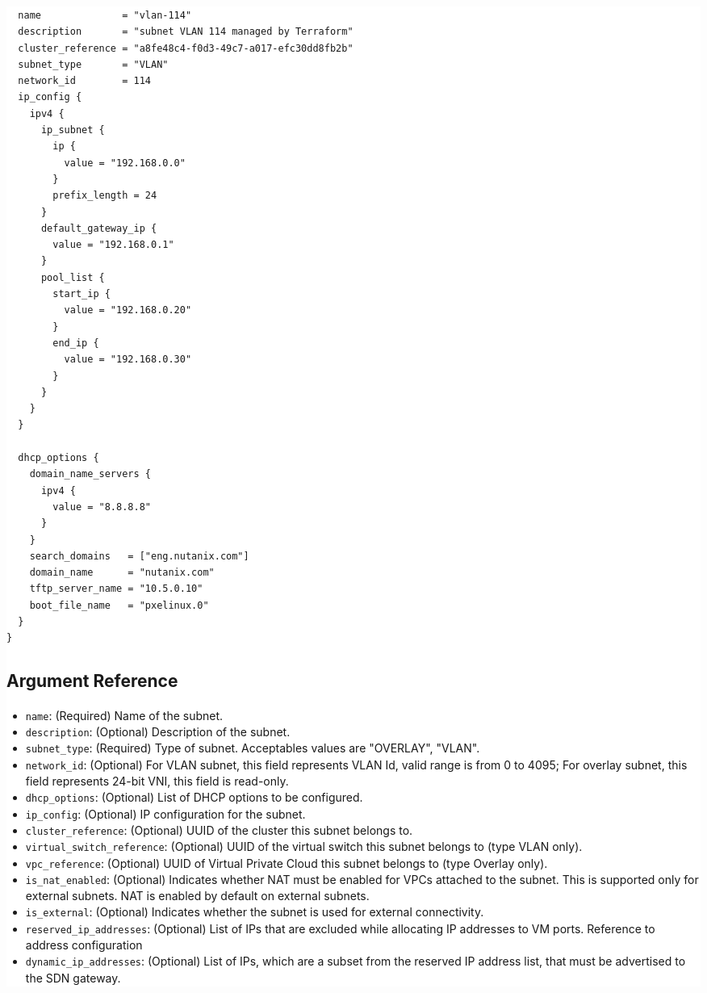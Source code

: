 ```hcl
  name              = "vlan-114"
  description       = "subnet VLAN 114 managed by Terraform"
  cluster_reference = "a8fe48c4-f0d3-49c7-a017-efc30dd8fb2b"
  subnet_type       = "VLAN"
  network_id        = 114
  ip_config {
    ipv4 {
      ip_subnet {
        ip {
          value = "192.168.0.0"
        }
        prefix_length = 24
      }
      default_gateway_ip {
        value = "192.168.0.1"
      }
      pool_list {
        start_ip {
          value = "192.168.0.20"
        }
        end_ip {
          value = "192.168.0.30"
        }
      }
    }
  }

  dhcp_options {
    domain_name_servers {
      ipv4 {
        value = "8.8.8.8"
      }
    }
    search_domains   = ["eng.nutanix.com"]
    domain_name      = "nutanix.com"
    tftp_server_name = "10.5.0.10"
    boot_file_name   = "pxelinux.0"
  }
}

```

## Argument Reference

- `name`: (Required) Name of the subnet.
- `description`: (Optional) Description of the subnet.
- `subnet_type`: (Required) Type of subnet. Acceptables values are "OVERLAY", "VLAN".
- `network_id`: (Optional) For VLAN subnet, this field represents VLAN Id, valid range is from 0 to 4095; For overlay subnet, this field represents 24-bit VNI, this field is read-only.
- `dhcp_options`: (Optional) List of DHCP options to be configured.
- `ip_config`: (Optional) IP configuration for the subnet.
- `cluster_reference`: (Optional) UUID of the cluster this subnet belongs to.
- `virtual_switch_reference`: (Optional) UUID of the virtual switch this subnet belongs to (type VLAN only).
- `vpc_reference`: (Optional) UUID of Virtual Private Cloud this subnet belongs to (type Overlay only).
- `is_nat_enabled`: (Optional) Indicates whether NAT must be enabled for VPCs attached to the subnet. This is supported only for external subnets. NAT is enabled by default on external subnets.
- `is_external`: (Optional) Indicates whether the subnet is used for external connectivity.
- `reserved_ip_addresses`: (Optional) List of IPs that are excluded while allocating IP addresses to VM ports. Reference to address configuration
- `dynamic_ip_addresses`: (Optional) List of IPs, which are a subset from the reserved IP address list, that must be advertised to the SDN gateway.